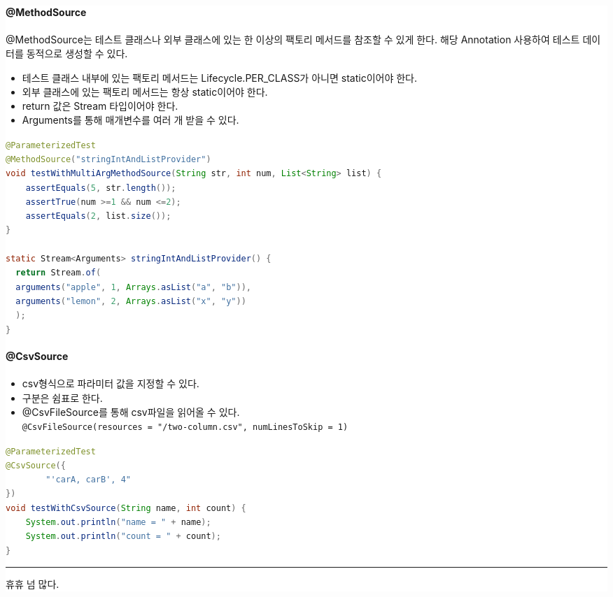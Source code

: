 
#### @MethodSource
@MethodSource는 테스트 클래스나 외부 클래스에 있는 한 이상의 팩토리 메서드를 참조할 수 있게 한다. 해당 Annotation 사용하여 
테스트 데이터를 동적으로 생성할 수 있다.
- 테스트 클래스 내부에 있는 팩토리 메서드는 Lifecycle.PER_CLASS가 아니면 static이어야 한다. 
- 외부 클래스에 있는 팩토리 메서드는 항상 static이어야 한다.
- return 값은 Stream 타입이어야 한다.
- Arguments를 통해 매개변수를 여러 개 받을 수 있다.
  
```java
@ParameterizedTest
@MethodSource("stringIntAndListProvider")
void testWithMultiArgMethodSource(String str, int num, List<String> list) {
    assertEquals(5, str.length());
    assertTrue(num >=1 && num <=2);
    assertEquals(2, list.size());
}

static Stream<Arguments> stringIntAndListProvider() {
  return Stream.of(
  arguments("apple", 1, Arrays.asList("a", "b")),
  arguments("lemon", 2, Arrays.asList("x", "y"))
  );
}
```

#### @CsvSource
- csv형식으로 파라미터 값을 지정할 수 있다.
- 구분은 쉼표로 한다.
- @CsvFileSource를 통해 csv파일을 읽어올 수 있다.  
  `@CsvFileSource(resources = "/two-column.csv", numLinesToSkip = 1)`
  
```java
@ParameterizedTest
@CsvSource({
        "'carA, carB', 4"
})
void testWithCsvSource(String name, int count) {
    System.out.println("name = " + name);
    System.out.println("count = " + count);
}
```
---
휴휴 넘 많다.